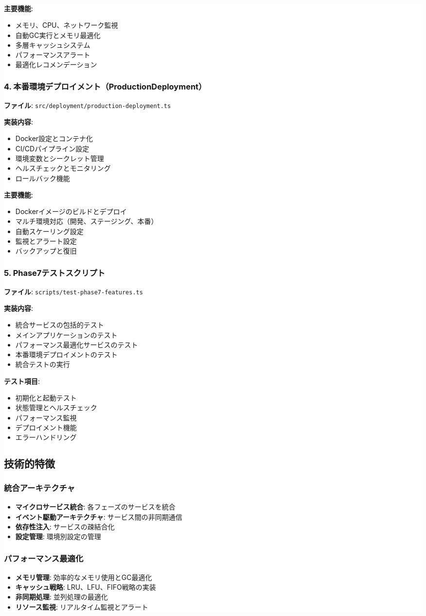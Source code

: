 **主要機能**:
- メモリ、CPU、ネットワーク監視
- 自動GC実行とメモリ最適化
- 多層キャッシュシステム
- パフォーマンスアラート
- 最適化レコメンデーション

### 4. 本番環境デプロイメント（ProductionDeployment）
**ファイル**: `src/deployment/production-deployment.ts`

**実装内容**:
- Docker設定とコンテナ化
- CI/CDパイプライン設定
- 環境変数とシークレット管理
- ヘルスチェックとモニタリング
- ロールバック機能

**主要機能**:
- Dockerイメージのビルドとデプロイ
- マルチ環境対応（開発、ステージング、本番）
- 自動スケーリング設定
- 監視とアラート設定
- バックアップと復旧

### 5. Phase7テストスクリプト
**ファイル**: `scripts/test-phase7-features.ts`

**実装内容**:
- 統合サービスの包括的テスト
- メインアプリケーションのテスト
- パフォーマンス最適化サービスのテスト
- 本番環境デプロイメントのテスト
- 統合テストの実行

**テスト項目**:
- 初期化と起動テスト
- 状態管理とヘルスチェック
- パフォーマンス監視
- デプロイメント機能
- エラーハンドリング

## 技術的特徴

### 統合アーキテクチャ
- **マイクロサービス統合**: 各フェーズのサービスを統合
- **イベント駆動アーキテクチャ**: サービス間の非同期通信
- **依存性注入**: サービスの疎結合化
- **設定管理**: 環境別設定の管理

### パフォーマンス最適化
- **メモリ管理**: 効率的なメモリ使用とGC最適化
- **キャッシュ戦略**: LRU、LFU、FIFO戦略の実装
- **非同期処理**: 並列処理の最適化
- **リソース監視**: リアルタイム監視とアラート
